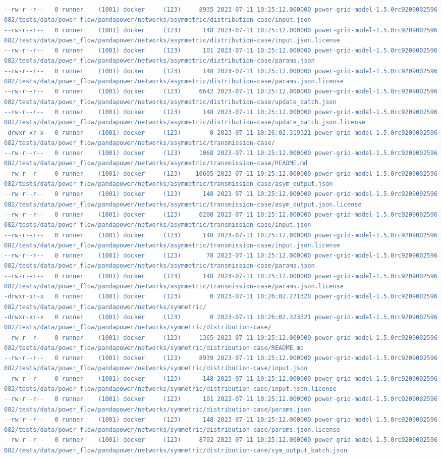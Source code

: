```diff
--rw-r--r--   0 runner    (1001) docker     (123)     8935 2023-07-11 10:25:12.000000 power-grid-model-1.5.0rc9209002596082/tests/data/power_flow/pandapower/networks/asymmetric/distribution-case/input.json
--rw-r--r--   0 runner    (1001) docker     (123)      148 2023-07-11 10:25:12.000000 power-grid-model-1.5.0rc9209002596082/tests/data/power_flow/pandapower/networks/asymmetric/distribution-case/input.json.license
--rw-r--r--   0 runner    (1001) docker     (123)      101 2023-07-11 10:25:12.000000 power-grid-model-1.5.0rc9209002596082/tests/data/power_flow/pandapower/networks/asymmetric/distribution-case/params.json
--rw-r--r--   0 runner    (1001) docker     (123)      148 2023-07-11 10:25:12.000000 power-grid-model-1.5.0rc9209002596082/tests/data/power_flow/pandapower/networks/asymmetric/distribution-case/params.json.license
--rw-r--r--   0 runner    (1001) docker     (123)     6642 2023-07-11 10:25:12.000000 power-grid-model-1.5.0rc9209002596082/tests/data/power_flow/pandapower/networks/asymmetric/distribution-case/update_batch.json
--rw-r--r--   0 runner    (1001) docker     (123)      148 2023-07-11 10:25:12.000000 power-grid-model-1.5.0rc9209002596082/tests/data/power_flow/pandapower/networks/asymmetric/distribution-case/update_batch.json.license
-drwxr-xr-x   0 runner    (1001) docker     (123)        0 2023-07-11 10:26:02.319321 power-grid-model-1.5.0rc9209002596082/tests/data/power_flow/pandapower/networks/asymmetric/transmission-case/
--rw-r--r--   0 runner    (1001) docker     (123)     1068 2023-07-11 10:25:12.000000 power-grid-model-1.5.0rc9209002596082/tests/data/power_flow/pandapower/networks/asymmetric/transmission-case/README.md
--rw-r--r--   0 runner    (1001) docker     (123)    10605 2023-07-11 10:25:12.000000 power-grid-model-1.5.0rc9209002596082/tests/data/power_flow/pandapower/networks/asymmetric/transmission-case/asym_output.json
--rw-r--r--   0 runner    (1001) docker     (123)      148 2023-07-11 10:25:12.000000 power-grid-model-1.5.0rc9209002596082/tests/data/power_flow/pandapower/networks/asymmetric/transmission-case/asym_output.json.license
--rw-r--r--   0 runner    (1001) docker     (123)     6208 2023-07-11 10:25:12.000000 power-grid-model-1.5.0rc9209002596082/tests/data/power_flow/pandapower/networks/asymmetric/transmission-case/input.json
--rw-r--r--   0 runner    (1001) docker     (123)      148 2023-07-11 10:25:12.000000 power-grid-model-1.5.0rc9209002596082/tests/data/power_flow/pandapower/networks/asymmetric/transmission-case/input.json.license
--rw-r--r--   0 runner    (1001) docker     (123)       78 2023-07-11 10:25:12.000000 power-grid-model-1.5.0rc9209002596082/tests/data/power_flow/pandapower/networks/asymmetric/transmission-case/params.json
--rw-r--r--   0 runner    (1001) docker     (123)      148 2023-07-11 10:25:12.000000 power-grid-model-1.5.0rc9209002596082/tests/data/power_flow/pandapower/networks/asymmetric/transmission-case/params.json.license
-drwxr-xr-x   0 runner    (1001) docker     (123)        0 2023-07-11 10:26:02.271320 power-grid-model-1.5.0rc9209002596082/tests/data/power_flow/pandapower/networks/symmetric/
-drwxr-xr-x   0 runner    (1001) docker     (123)        0 2023-07-11 10:26:02.323321 power-grid-model-1.5.0rc9209002596082/tests/data/power_flow/pandapower/networks/symmetric/distribution-case/
--rw-r--r--   0 runner    (1001) docker     (123)     1365 2023-07-11 10:25:12.000000 power-grid-model-1.5.0rc9209002596082/tests/data/power_flow/pandapower/networks/symmetric/distribution-case/README.md
--rw-r--r--   0 runner    (1001) docker     (123)     8939 2023-07-11 10:25:12.000000 power-grid-model-1.5.0rc9209002596082/tests/data/power_flow/pandapower/networks/symmetric/distribution-case/input.json
--rw-r--r--   0 runner    (1001) docker     (123)      148 2023-07-11 10:25:12.000000 power-grid-model-1.5.0rc9209002596082/tests/data/power_flow/pandapower/networks/symmetric/distribution-case/input.json.license
--rw-r--r--   0 runner    (1001) docker     (123)      101 2023-07-11 10:25:12.000000 power-grid-model-1.5.0rc9209002596082/tests/data/power_flow/pandapower/networks/symmetric/distribution-case/params.json
--rw-r--r--   0 runner    (1001) docker     (123)      148 2023-07-11 10:25:12.000000 power-grid-model-1.5.0rc9209002596082/tests/data/power_flow/pandapower/networks/symmetric/distribution-case/params.json.license
--rw-r--r--   0 runner    (1001) docker     (123)     8702 2023-07-11 10:25:12.000000 power-grid-model-1.5.0rc9209002596082/tests/data/power_flow/pandapower/networks/symmetric/distribution-case/sym_output_batch.json
```